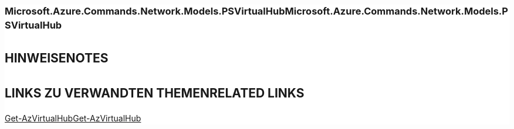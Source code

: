 ### <span data-ttu-id="d6f68-147">Microsoft.Azure.Commands.Network.Models.PSVirtualHub</span><span class="sxs-lookup"><span data-stu-id="d6f68-147">Microsoft.Azure.Commands.Network.Models.PSVirtualHub</span></span>

## <span data-ttu-id="d6f68-148">HINWEISE</span><span class="sxs-lookup"><span data-stu-id="d6f68-148">NOTES</span></span>

## <span data-ttu-id="d6f68-149">LINKS ZU VERWANDTEN THEMEN</span><span class="sxs-lookup"><span data-stu-id="d6f68-149">RELATED LINKS</span></span>

[<span data-ttu-id="d6f68-150">Get-AzVirtualHub</span><span class="sxs-lookup"><span data-stu-id="d6f68-150">Get-AzVirtualHub</span></span>](./Get-AzVirtualHub.md)

